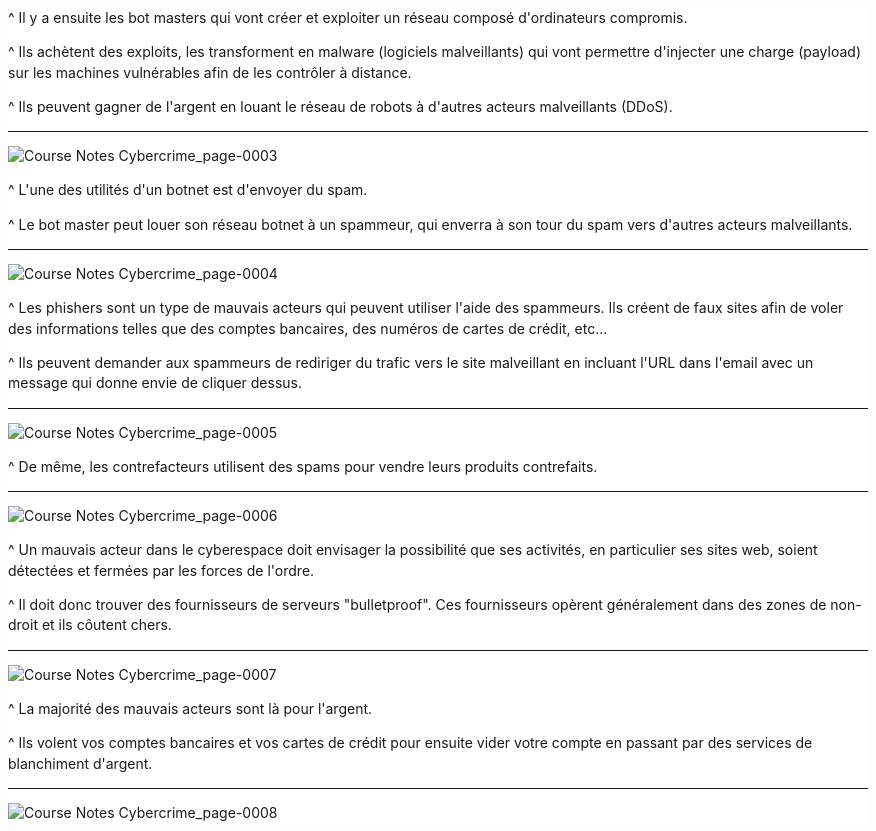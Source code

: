 ^ Il y a ensuite les bot masters qui vont créer et exploiter un réseau composé d'ordinateurs compromis.

^ Ils achètent des exploits, les transforment en malware (logiciels malveillants) qui vont permettre d'injecter une charge (payload) sur les machines vulnérables afin de les contrôler à distance.

^ Ils peuvent gagner de l'argent en louant le réseau de robots à d'autres acteurs malveillants (DDoS).

---

![Course Notes Cybercrime_page-0003](https://user-images.githubusercontent.com/3305685/112466521-447aa100-8d66-11eb-8746-3af9310c6535.jpg)

^ L'une des utilités d'un botnet est d'envoyer du spam.

^ Le bot master peut louer son réseau botnet à un spammeur, qui enverra à son tour du spam vers d'autres acteurs malveillants.

---

![Course Notes Cybercrime_page-0004](https://user-images.githubusercontent.com/3305685/112466528-45133780-8d66-11eb-874b-e6796ba8b8aa.jpg)

^ Les phishers sont un type de mauvais acteurs qui peuvent utiliser l'aide des spammeurs. Ils créent de faux sites afin de voler des informations telles que des comptes bancaires, des numéros de cartes de crédit, etc...

^ Ils peuvent demander aux spammeurs de rediriger du trafic vers le site malveillant en incluant l'URL dans l'email avec un message qui donne envie de cliquer dessus.

---

![Course Notes Cybercrime_page-0005](https://user-images.githubusercontent.com/3305685/112466530-46446480-8d66-11eb-96ec-218e80ccce76.jpg)

^ De même, les contrefacteurs utilisent des spams pour vendre leurs produits contrefaits.

---

![Course Notes Cybercrime_page-0006](https://user-images.githubusercontent.com/3305685/112466533-46dcfb00-8d66-11eb-999a-d919eb71c469.jpg)

^ Un mauvais acteur dans le cyberespace doit envisager la possibilité que ses activités, en particulier ses sites web, soient détectées et fermées par les forces de l'ordre.

^ Il doit donc trouver des fournisseurs de serveurs "bulletproof". Ces fournisseurs opèrent généralement dans des zones de non-droit et ils côutent chers.

---

![Course Notes Cybercrime_page-0007](https://user-images.githubusercontent.com/3305685/112466539-480e2800-8d66-11eb-927f-07769f48a7b3.jpg)

^ La majorité des mauvais acteurs sont là pour l'argent.

^ Ils volent vos comptes bancaires et vos cartes de crédit pour ensuite vider votre compte en passant par des services de blanchiment d'argent.

---

![Course Notes Cybercrime_page-0008](https://user-images.githubusercontent.com/3305685/112466541-48a6be80-8d66-11eb-96c2-6a87d0b71c24.jpg)
